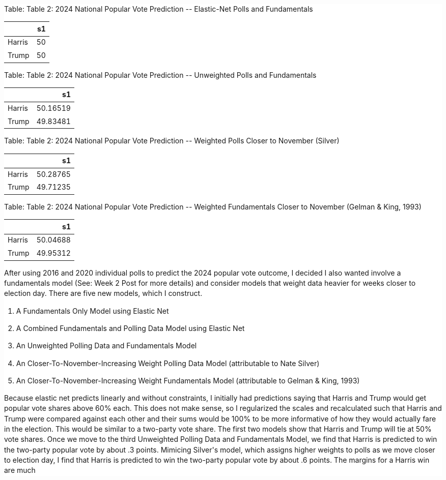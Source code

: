 

Table: Table 2: 2024 National Popular Vote Prediction -- Elastic-Net Polls and Fundamentals

|       | s1|
|:------|--:|
|Harris | 50|
|Trump  | 50|



Table: Table 2: 2024 National Popular Vote Prediction -- Unweighted Polls and Fundamentals

|       |       s1|
|:------|--------:|
|Harris | 50.16519|
|Trump  | 49.83481|



Table: Table 2: 2024 National Popular Vote Prediction -- Weighted Polls Closer to November (Silver)

|       |       s1|
|:------|--------:|
|Harris | 50.28765|
|Trump  | 49.71235|



Table: Table 2: 2024 National Popular Vote Prediction -- Weighted Fundamentals Closer to November (Gelman & King, 1993)

|       |       s1|
|:------|--------:|
|Harris | 50.04688|
|Trump  | 49.95312|

After using 2016 and 2020 individual polls to predict the 2024 popular
vote outcome, I decided I also wanted involve a fundamentals model (See:
Week 2 Post for more details) and consider models that weight data
heavier for weeks closer to election day. There are five new models,
which I construct.

1.  A Fundamentals Only Model using Elastic Net

2.  A Combined Fundamentals and Polling Data Model using Elastic Net

3.  An Unweighted Polling Data and Fundamentals Model

4.  An Closer-To-November-Increasing Weight Polling Data Model
    (attributable to Nate Silver)

5.  An Closer-To-November-Increasing Weight Fundamentals Model
    (attributable to Gelman & King, 1993)

Because elastic net predicts linearly and without constraints, I
initially had predictions saying that Harris and Trump would get popular
vote shares above 60% each. This does not make sense, so I regularized
the scales and recalculated such that Harris and Trump were compared
against each other and their sums would be 100% to be more informative
of how they would actually fare in the election. This would be similar
to a two-party vote share. The first two models show that Harris and
Trump will tie at 50% vote shares. Once we move to the third Unweighted
Polling Data and Fundamentals Model, we find that Harris is predicted to
win the two-party popular vote by about .3 points. Mimicing Silver's
model, which assigns higher weights to polls as we move closer to
election day, I find that Harris is predicted to win the two-party
popular vote by about .6 points. The margins for a Harris win are much